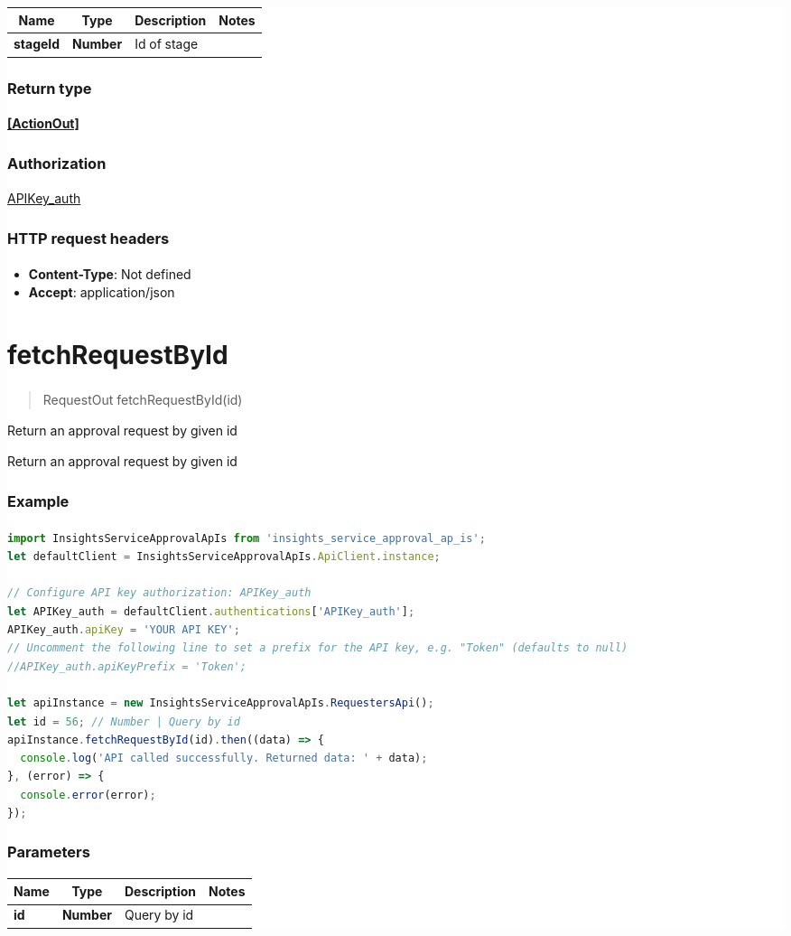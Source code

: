 Name | Type | Description  | Notes
------------- | ------------- | ------------- | -------------
 **stageId** | **Number**| Id of stage | 

### Return type

[**[ActionOut]**](ActionOut.md)

### Authorization

[APIKey_auth](../README.md#APIKey_auth)

### HTTP request headers

 - **Content-Type**: Not defined
 - **Accept**: application/json

<a name="fetchRequestById"></a>
# **fetchRequestById**
> RequestOut fetchRequestById(id)

Return an approval request by given id

Return an approval request by given id

### Example
```javascript
import InsightsServiceApprovalApIs from 'insights_service_approval_ap_is';
let defaultClient = InsightsServiceApprovalApIs.ApiClient.instance;

// Configure API key authorization: APIKey_auth
let APIKey_auth = defaultClient.authentications['APIKey_auth'];
APIKey_auth.apiKey = 'YOUR API KEY';
// Uncomment the following line to set a prefix for the API key, e.g. "Token" (defaults to null)
//APIKey_auth.apiKeyPrefix = 'Token';

let apiInstance = new InsightsServiceApprovalApIs.RequestersApi();
let id = 56; // Number | Query by id
apiInstance.fetchRequestById(id).then((data) => {
  console.log('API called successfully. Returned data: ' + data);
}, (error) => {
  console.error(error);
});

```

### Parameters

Name | Type | Description  | Notes
------------- | ------------- | ------------- | -------------
 **id** | **Number**| Query by id | 
